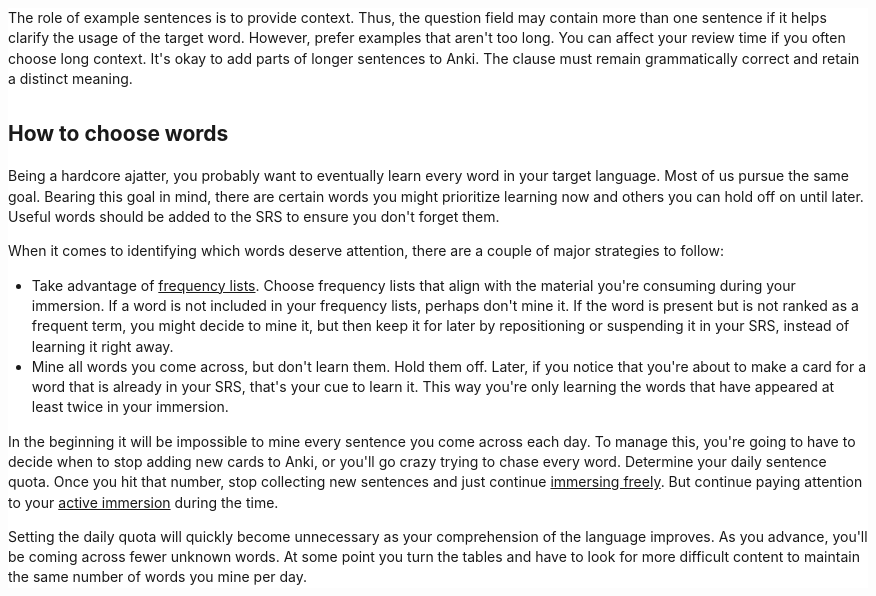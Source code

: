 The role of example sentences is to provide context.
Thus, the question field may contain more than one sentence
if it helps clarify the usage of the target word.
However, prefer examples that aren't too long.
You can affect your review time if you often choose long context.
It's okay to add parts of longer sentences to Anki.
The clause must remain grammatically correct and retain a distinct meaning.

## How to choose words

Being a hardcore ajatter,
you probably want to eventually learn every word in your target language.
Most of us pursue the same goal.
Bearing this goal in mind,
there are certain words you might prioritize learning now
and others you can hold off on until later.
Useful words should be added to the SRS
to ensure you don't forget them.

When it comes to identifying which words deserve attention,
there are a couple of major strategies to follow:

* Take advantage of [frequency lists](yomichan-and-epwing-dictionaries.html#frequency-lists).
  Choose frequency lists that align with the material
  you're consuming during your immersion.
  If a word is not included in your frequency lists,
  perhaps don't mine it.
  If the word is present but is not ranked as a frequent term,
  you might decide to mine it,
  but then keep it for later
  by repositioning or suspending it in your SRS,
  instead of learning it right away.
* Mine all words you come across, but don't learn them.
  Hold them off.
  Later,
  if you notice that you're about to make a card for a word
  that is already in your SRS,
  that's your cue to learn it.
  This way you're only learning the words that
  have appeared at least twice in your immersion.

In the beginning it will be impossible to mine every sentence you come across each day.
To manage this,
you're going to have to decide when to stop adding new cards to Anki,
or you'll go crazy trying to chase every word.
Determine your daily sentence quota.
Once you hit that number,
stop collecting new sentences
and just continue [immersing freely](active-immersion.html#free-flow-immersion).
But continue paying attention to your [active immersion](active-immersion.html) during the time.

Setting the daily quota will quickly become unnecessary
as your comprehension of the language improves.
As you advance,
you'll be coming across fewer unknown words.
At some point you turn the tables and have to look for more difficult content
to maintain the same number of words you mine per day.
